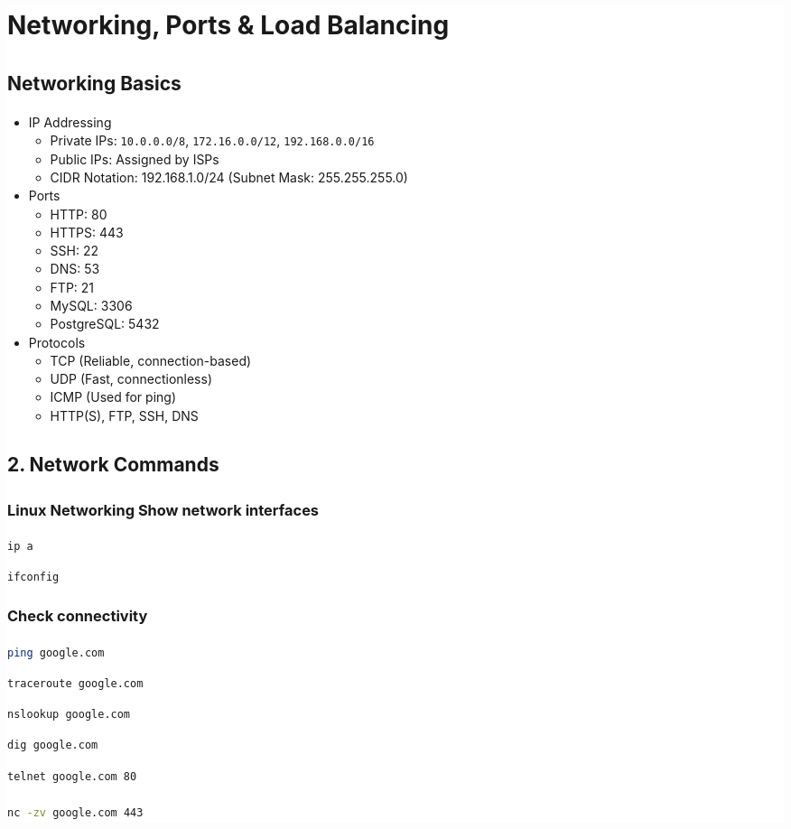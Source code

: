 # Networking, Ports & Load Balancing

## Networking Basics

- IP Addressing
	- Private IPs: `10.0.0.0/8`, `172.16.0.0/12`, `192.168.0.0/16`
	- Public IPs: Assigned by ISPs
	- CIDR Notation: 192.168.1.0/24 (Subnet Mask: 255.255.255.0)
- Ports
	- HTTP: 80
	- HTTPS: 443
	- SSH: 22
	- DNS: 53
	- FTP: 21
	- MySQL: 3306
	- PostgreSQL: 5432
- Protocols
	- TCP (Reliable, connection-based)
	- UDP (Fast, connectionless)
	- ICMP (Used for ping)
	- HTTP(S), FTP, SSH, DNS

## 2. Network Commands

### Linux Networking Show network interfaces

```bash title="Show IP addresses"
ip a
```
```bash title="Older command"
ifconfig
```

### Check connectivity

```bash title="Check site/host is reachable"
ping google.com
```
```bash title="Trace route"
traceroute google.com
```
```bash title="Query Internet name servers"
nslookup google.com
```
```bash title="DNS lookup"
dig google.com
```
```bash title="Test ports"
telnet google.com 80

nc -zv google.com 443
```
